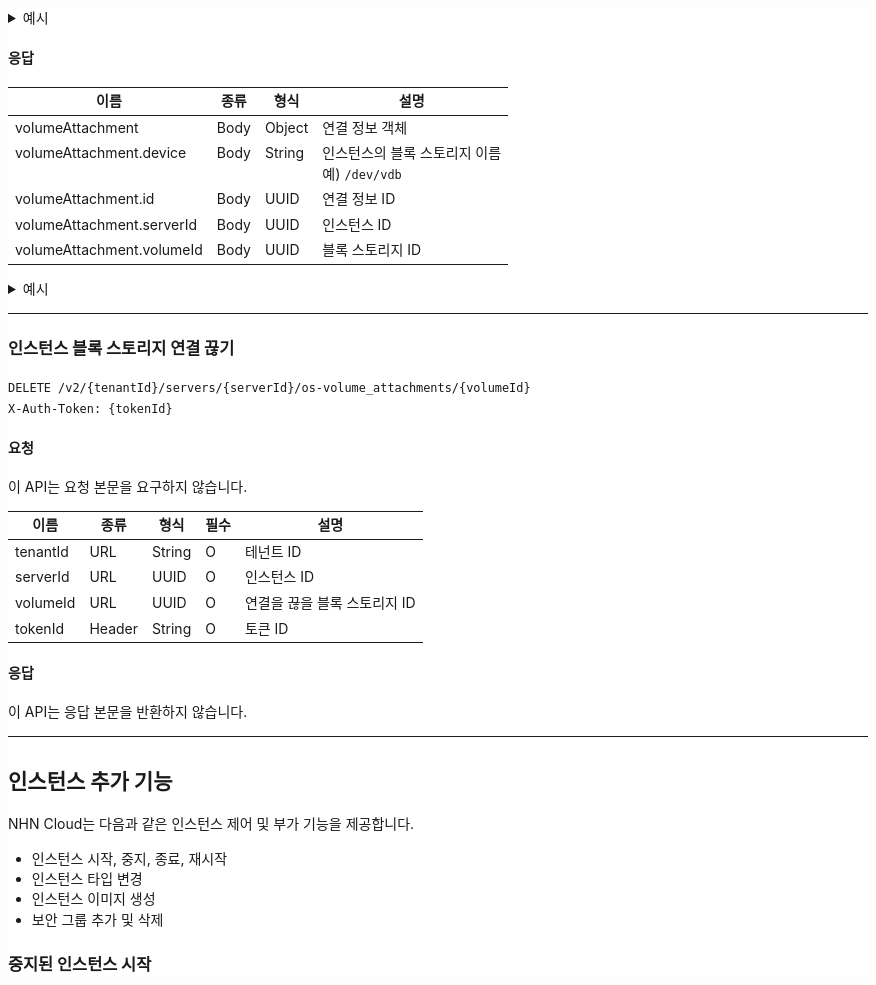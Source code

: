 <details><summary>예시</summary></details>

#### 응답

| 이름 | 종류 | 형식 | 설명 |
|---|---|---|---|
| volumeAttachment | Body | Object | 연결 정보 객체 |
| volumeAttachment.device | Body | String | 인스턴스의 블록 스토리지 이름<br>예) `/dev/vdb` |
| volumeAttachment.id | Body | UUID | 연결 정보 ID |
| volumeAttachment.serverId | Body | UUID | 인스턴스 ID |
| volumeAttachment.volumeId | Body | UUID | 블록 스토리지 ID |

<details><summary>예시</summary></details>

---

### 인스턴스 블록 스토리지 연결 끊기
```
DELETE /v2/{tenantId}/servers/{serverId}/os-volume_attachments/{volumeId}
X-Auth-Token: {tokenId}
```

#### 요청
이 API는 요청 본문을 요구하지 않습니다.

| 이름 | 종류 | 형식 | 필수 | 설명 |
|---|---|---|---|--|
| tenantId | URL | String | O | 테넌트 ID |
| serverId | URL | UUID | O | 인스턴스 ID |
| volumeId | URL | UUID | O | 연결을 끊을 블록 스토리지 ID |
| tokenId | Header | String | O | 토큰 ID |

#### 응답
이 API는 응답 본문을 반환하지 않습니다.

---

## 인스턴스 추가 기능
NHN Cloud는 다음과 같은 인스턴스 제어 및 부가 기능을 제공합니다.

* 인스턴스 시작, 중지, 종료, 재시작
* 인스턴스 타입 변경
* 인스턴스 이미지 생성
* 보안 그룹 추가 및 삭제

### 중지된 인스턴스 시작
